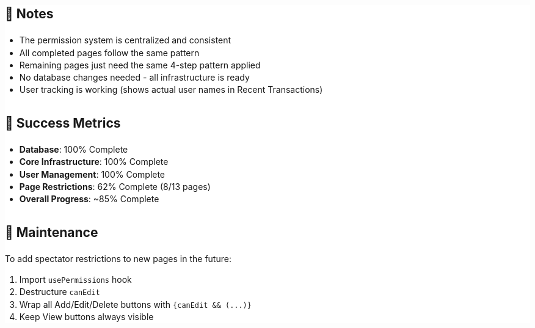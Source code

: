 ## 📝 Notes

- The permission system is centralized and consistent
- All completed pages follow the same pattern
- Remaining pages just need the same 4-step pattern applied
- No database changes needed - all infrastructure is ready
- User tracking is working (shows actual user names in Recent Transactions)

## 🎉 Success Metrics

- **Database**: 100% Complete
- **Core Infrastructure**: 100% Complete
- **User Management**: 100% Complete
- **Page Restrictions**: 62% Complete (8/13 pages)
- **Overall Progress**: ~85% Complete

## 🔧 Maintenance

To add spectator restrictions to new pages in the future:
1. Import `usePermissions` hook
2. Destructure `canEdit`
3. Wrap all Add/Edit/Delete buttons with `{canEdit && (...)}`
4. Keep View buttons always visible
